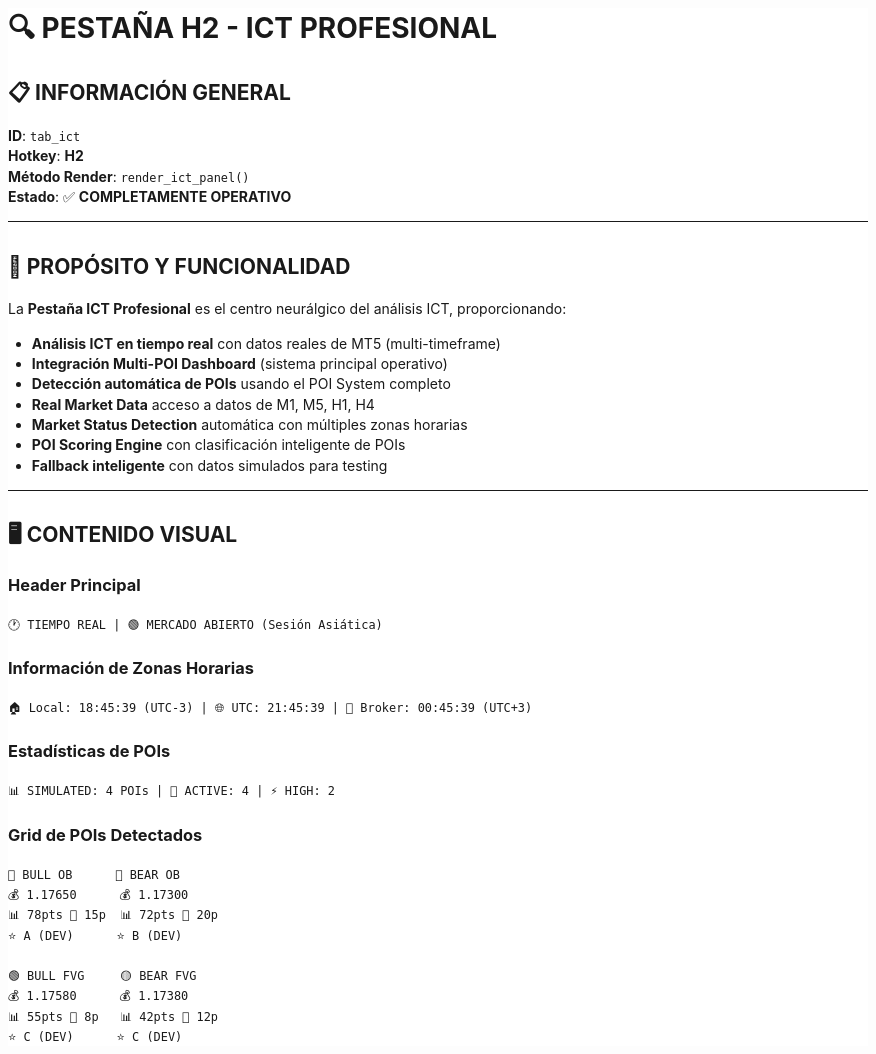 # 🔍 PESTAÑA H2 - ICT PROFESIONAL

## 📋 INFORMACIÓN GENERAL

**ID**: `tab_ict`  
**Hotkey**: **H2**  
**Método Render**: `render_ict_panel()`  
**Estado**: ✅ **COMPLETAMENTE OPERATIVO**

---

## 🎯 PROPÓSITO Y FUNCIONALIDAD

La **Pestaña ICT Profesional** es el centro neurálgico del análisis ICT, proporcionando:

- **Análisis ICT en tiempo real** con datos reales de MT5 (multi-timeframe)
- **Integración Multi-POI Dashboard** (sistema principal operativo)
- **Detección automática de POIs** usando el POI System completo
- **Real Market Data** acceso a datos de M1, M5, H1, H4
- **Market Status Detection** automática con múltiples zonas horarias
- **POI Scoring Engine** con clasificación inteligente de POIs
- **Fallback inteligente** con datos simulados para testing

---

## 🖥️ CONTENIDO VISUAL

### **Header Principal**
```
🕐 TIEMPO REAL | 🟢 MERCADO ABIERTO (Sesión Asiática)
```

### **Información de Zonas Horarias**
```
🏠 Local: 18:45:39 (UTC-3) | 🌐 UTC: 21:45:39 | 💼 Broker: 00:45:39 (UTC+3)
```

### **Estadísticas de POIs**
```
📊 SIMULATED: 4 POIs | 🎯 ACTIVE: 4 | ⚡ HIGH: 2
```

### **Grid de POIs Detectados**
```
🔵 BULL OB      🔴 BEAR OB
💰 1.17650      💰 1.17300
📊 78pts 📏 15p  📊 72pts 📏 20p
⭐ A (DEV)      ⭐ B (DEV)

🟢 BULL FVG     🟡 BEAR FVG
💰 1.17580      💰 1.17380
📊 55pts 📏 8p   📊 42pts 📏 12p
⭐ C (DEV)      ⭐ C (DEV)
```
